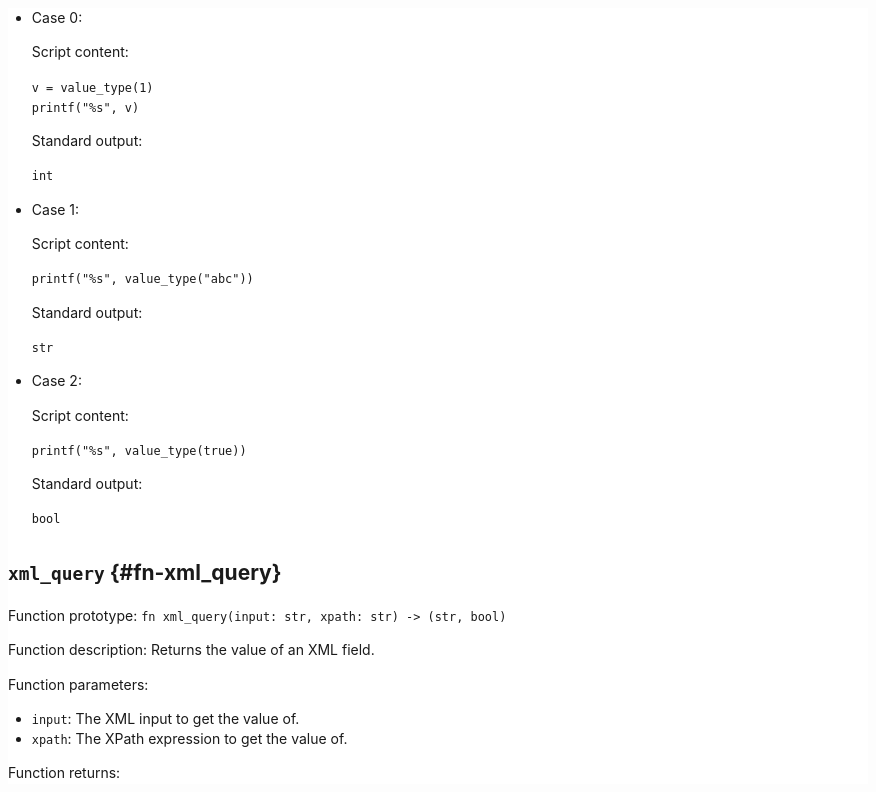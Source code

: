 * Case 0:

    Script content:

    ```txt
    v = value_type(1)
    printf("%s", v)
    
    ```

    Standard output:

    ```txt
    int
    ```

    
* Case 1:

    Script content:

    ```txt
    printf("%s", value_type("abc"))
    
    ```

    Standard output:

    ```txt
    str
    ```

    
* Case 2:

    Script content:

    ```txt
    printf("%s", value_type(true))
    
    ```

    Standard output:

    ```txt
    bool
    ```

    

## `xml_query` {#fn-xml_query}

Function prototype: `fn xml_query(input: str, xpath: str) -> (str, bool)`

Function description: Returns the value of an XML field.

Function parameters:

- `input`: The XML input to get the value of.
- `xpath`: The XPath expression to get the value of.


Function returns:
